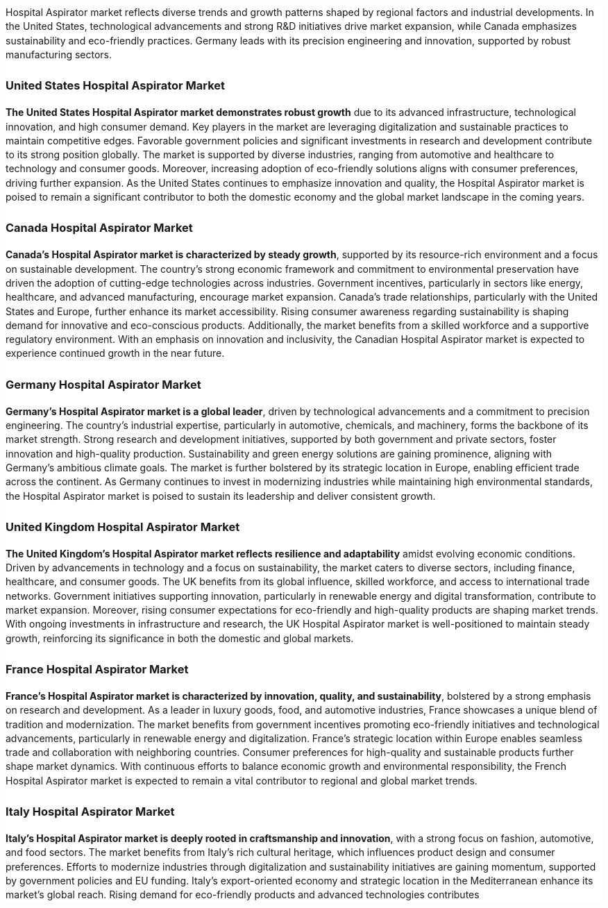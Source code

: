 Hospital Aspirator market reflects diverse trends and growth patterns shaped by regional factors and industrial developments. In the United States, technological advancements and strong R&amp;D initiatives drive market expansion, while Canada emphasizes sustainability and eco-friendly practices. Germany leads with its precision engineering and innovation, supported by robust manufacturing sectors.</span></em></p></blockquote><h3><strong>United States Hospital Aspirator Market</strong></h3><p><strong>The United States Hospital Aspirator market demonstrates robust growth</strong> due to its advanced infrastructure, technological innovation, and high consumer demand. Key players in the market are leveraging digitalization and sustainable practices to maintain competitive edges. Favorable government policies and significant investments in research and development contribute to its strong position globally. The market is supported by diverse industries, ranging from automotive and healthcare to technology and consumer goods. Moreover, increasing adoption of eco-friendly solutions aligns with consumer preferences, driving further expansion. As the United States continues to emphasize innovation and quality, the Hospital Aspirator market is poised to remain a significant contributor to both the domestic economy and the global market landscape in the coming years.</p><h3><strong>Canada Hospital Aspirator Market</strong></h3><p><strong>Canada&rsquo;s Hospital Aspirator market is characterized by steady growth</strong>, supported by its resource-rich environment and a focus on sustainable development. The country&rsquo;s strong economic framework and commitment to environmental preservation have driven the adoption of cutting-edge technologies across industries. Government incentives, particularly in sectors like energy, healthcare, and advanced manufacturing, encourage market expansion. Canada&rsquo;s trade relationships, particularly with the United States and Europe, further enhance its market accessibility. Rising consumer awareness regarding sustainability is shaping demand for innovative and eco-conscious products. Additionally, the market benefits from a skilled workforce and a supportive regulatory environment. With an emphasis on innovation and inclusivity, the Canadian Hospital Aspirator market is expected to experience continued growth in the near future.</p><h3><strong>Germany Hospital Aspirator Market</strong></h3><p><strong>Germany&rsquo;s Hospital Aspirator market is a global leader</strong>, driven by technological advancements and a commitment to precision engineering. The country&rsquo;s industrial expertise, particularly in automotive, chemicals, and machinery, forms the backbone of its market strength. Strong research and development initiatives, supported by both government and private sectors, foster innovation and high-quality production. Sustainability and green energy solutions are gaining prominence, aligning with Germany&rsquo;s ambitious climate goals. The market is further bolstered by its strategic location in Europe, enabling efficient trade across the continent. As Germany continues to invest in modernizing industries while maintaining high environmental standards, the Hospital Aspirator market is poised to sustain its leadership and deliver consistent growth.</p><h3><strong>United Kingdom Hospital Aspirator Market</strong></h3><p><strong>The United Kingdom&rsquo;s Hospital Aspirator market reflects resilience and adaptability</strong> amidst evolving economic conditions. Driven by advancements in technology and a focus on sustainability, the market caters to diverse sectors, including finance, healthcare, and consumer goods. The UK benefits from its global influence, skilled workforce, and access to international trade networks. Government initiatives supporting innovation, particularly in renewable energy and digital transformation, contribute to market expansion. Moreover, rising consumer expectations for eco-friendly and high-quality products are shaping market trends. With ongoing investments in infrastructure and research, the UK Hospital Aspirator market is well-positioned to maintain steady growth, reinforcing its significance in both the domestic and global markets.</p><h3><strong>France Hospital Aspirator Market</strong></h3><p><strong>France&rsquo;s Hospital Aspirator market is characterized by innovation, quality, and sustainability</strong>, bolstered by a strong emphasis on research and development. As a leader in luxury goods, food, and automotive industries, France showcases a unique blend of tradition and modernization. The market benefits from government incentives promoting eco-friendly initiatives and technological advancements, particularly in renewable energy and digitalization. France&rsquo;s strategic location within Europe enables seamless trade and collaboration with neighboring countries. Consumer preferences for high-quality and sustainable products further shape market dynamics. With continuous efforts to balance economic growth and environmental responsibility, the French Hospital Aspirator market is expected to remain a vital contributor to regional and global market trends.</p><h3><strong>Italy Hospital Aspirator Market</strong></h3><p><strong>Italy&rsquo;s Hospital Aspirator market is deeply rooted in craftsmanship and innovation</strong>, with a strong focus on fashion, automotive, and food sectors. The market benefits from Italy&rsquo;s rich cultural heritage, which influences product design and consumer preferences. Efforts to modernize industries through digitalization and sustainability initiatives are gaining momentum, supported by government policies and EU funding. Italy&rsquo;s export-oriented economy and strategic location in the Mediterranean enhance its market&rsquo;s global reach. Rising demand for eco-friendly products and advanced technologies contributes